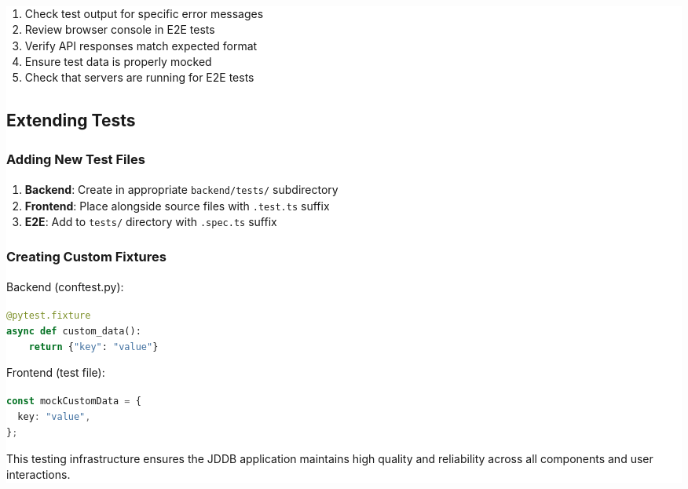 1. Check test output for specific error messages
2. Review browser console in E2E tests
3. Verify API responses match expected format
4. Ensure test data is properly mocked
5. Check that servers are running for E2E tests

## Extending Tests

### Adding New Test Files

1. **Backend**: Create in appropriate `backend/tests/` subdirectory
2. **Frontend**: Place alongside source files with `.test.ts` suffix
3. **E2E**: Add to `tests/` directory with `.spec.ts` suffix

### Creating Custom Fixtures

Backend (conftest.py):

```python
@pytest.fixture
async def custom_data():
    return {"key": "value"}
```

Frontend (test file):

```typescript
const mockCustomData = {
  key: "value",
};
```

This testing infrastructure ensures the JDDB application maintains high quality and reliability across all components and user interactions.
